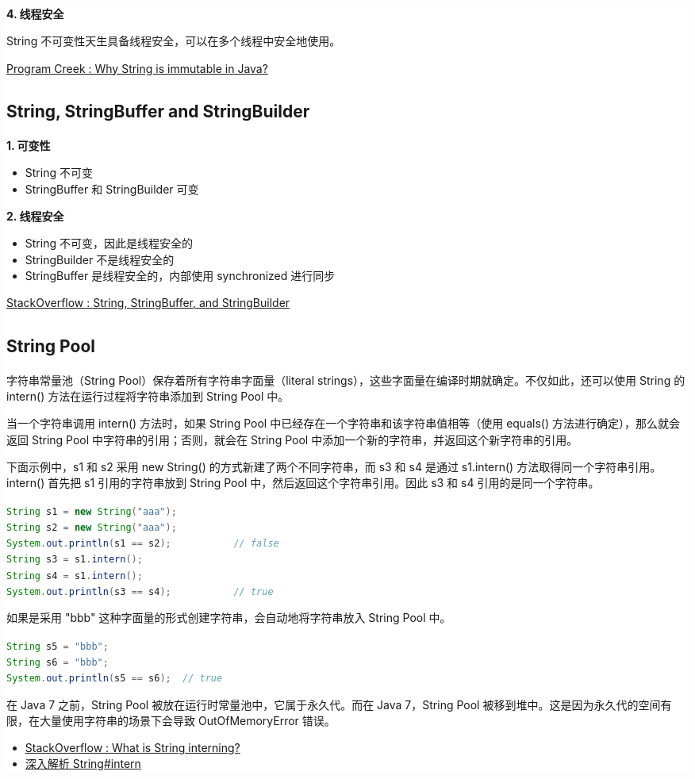 **4. 线程安全**  

String 不可变性天生具备线程安全，可以在多个线程中安全地使用。

[Program Creek : Why String is immutable in Java?](https://www.programcreek.com/2013/04/why-string-is-immutable-in-java/)

## String, StringBuffer and StringBuilder

**1. 可变性**  

- String 不可变
- StringBuffer 和 StringBuilder 可变

**2. 线程安全**  

- String 不可变，因此是线程安全的
- StringBuilder 不是线程安全的
- StringBuffer 是线程安全的，内部使用 synchronized 进行同步

[StackOverflow : String, StringBuffer, and StringBuilder](https://stackoverflow.com/questions/2971315/string-stringbuffer-and-stringbuilder)

## String Pool

字符串常量池（String Pool）保存着所有字符串字面量（literal strings），这些字面量在编译时期就确定。不仅如此，还可以使用 String 的 intern() 方法在运行过程将字符串添加到 String Pool 中。

当一个字符串调用 intern() 方法时，如果 String Pool 中已经存在一个字符串和该字符串值相等（使用 equals() 方法进行确定），那么就会返回 String Pool 中字符串的引用；否则，就会在 String Pool 中添加一个新的字符串，并返回这个新字符串的引用。

下面示例中，s1 和 s2 采用 new String() 的方式新建了两个不同字符串，而 s3 和 s4 是通过 s1.intern() 方法取得同一个字符串引用。intern() 首先把 s1 引用的字符串放到 String Pool 中，然后返回这个字符串引用。因此 s3 和 s4 引用的是同一个字符串。

```java
String s1 = new String("aaa");
String s2 = new String("aaa");
System.out.println(s1 == s2);           // false
String s3 = s1.intern();
String s4 = s1.intern();
System.out.println(s3 == s4);           // true
```

如果是采用 "bbb" 这种字面量的形式创建字符串，会自动地将字符串放入 String Pool 中。

```java
String s5 = "bbb";
String s6 = "bbb";
System.out.println(s5 == s6);  // true
```

在 Java 7 之前，String Pool 被放在运行时常量池中，它属于永久代。而在 Java 7，String Pool 被移到堆中。这是因为永久代的空间有限，在大量使用字符串的场景下会导致 OutOfMemoryError 错误。

- [StackOverflow : What is String interning?](https://stackoverflow.com/questions/10578984/what-is-string-interning)
- [深入解析 String#intern](https://tech.meituan.com/in_depth_understanding_string_intern.html)

